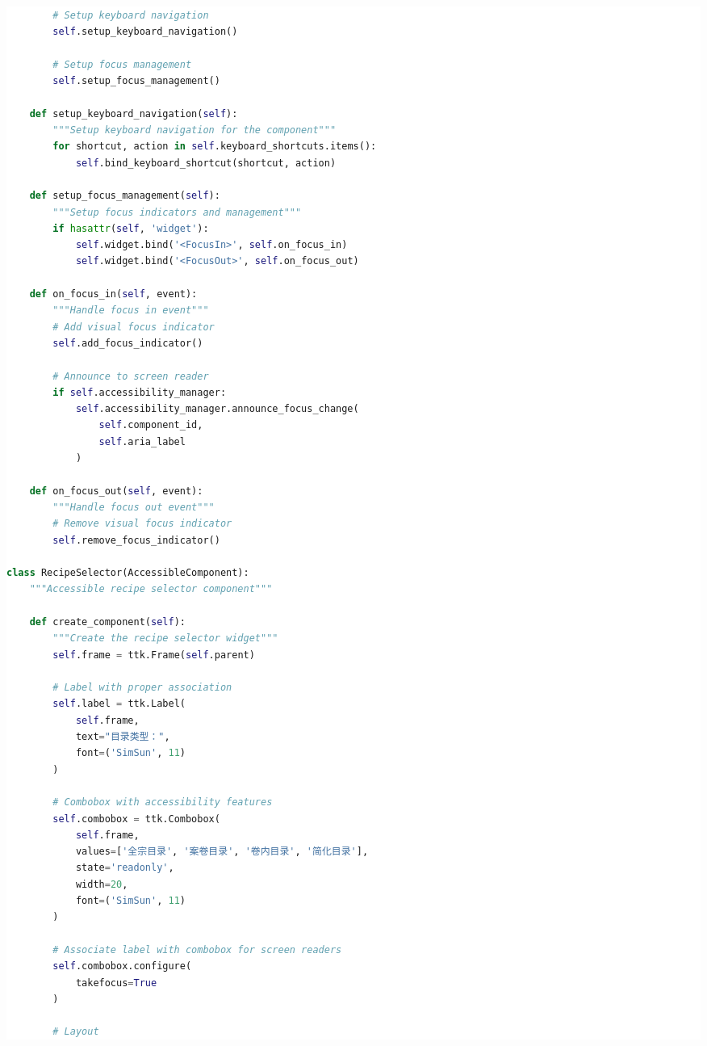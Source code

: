 ```python
        # Setup keyboard navigation
        self.setup_keyboard_navigation()
        
        # Setup focus management
        self.setup_focus_management()
    
    def setup_keyboard_navigation(self):
        """Setup keyboard navigation for the component"""
        for shortcut, action in self.keyboard_shortcuts.items():
            self.bind_keyboard_shortcut(shortcut, action)
    
    def setup_focus_management(self):
        """Setup focus indicators and management"""
        if hasattr(self, 'widget'):
            self.widget.bind('<FocusIn>', self.on_focus_in)
            self.widget.bind('<FocusOut>', self.on_focus_out)
    
    def on_focus_in(self, event):
        """Handle focus in event"""
        # Add visual focus indicator
        self.add_focus_indicator()
        
        # Announce to screen reader
        if self.accessibility_manager:
            self.accessibility_manager.announce_focus_change(
                self.component_id, 
                self.aria_label
            )
    
    def on_focus_out(self, event):
        """Handle focus out event"""
        # Remove visual focus indicator
        self.remove_focus_indicator()

class RecipeSelector(AccessibleComponent):
    """Accessible recipe selector component"""
    
    def create_component(self):
        """Create the recipe selector widget"""
        self.frame = ttk.Frame(self.parent)
        
        # Label with proper association
        self.label = ttk.Label(
            self.frame, 
            text="目录类型：",
            font=('SimSun', 11)
        )
        
        # Combobox with accessibility features
        self.combobox = ttk.Combobox(
            self.frame,
            values=['全宗目录', '案卷目录', '卷内目录', '简化目录'],
            state='readonly',
            width=20,
            font=('SimSun', 11)
        )
        
        # Associate label with combobox for screen readers
        self.combobox.configure(
            takefocus=True
        )
        
        # Layout
```